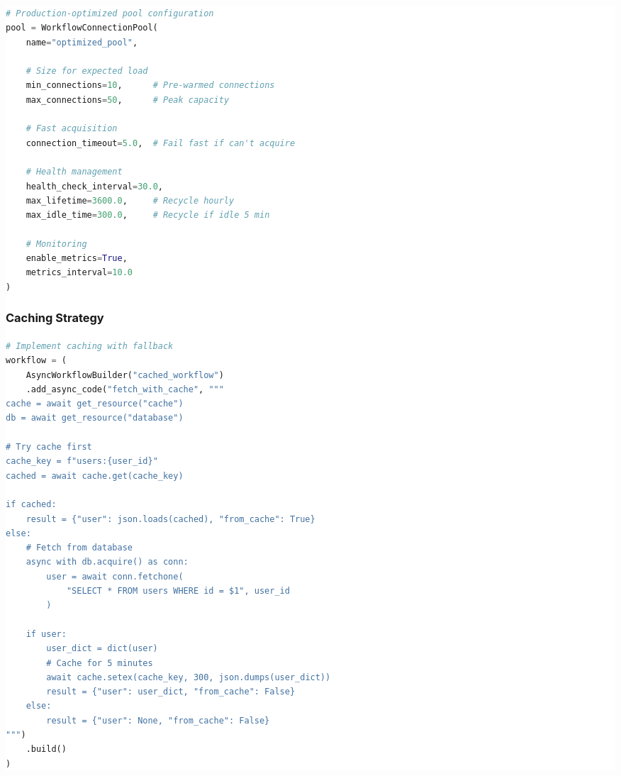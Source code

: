 ```python
# Production-optimized pool configuration
pool = WorkflowConnectionPool(
    name="optimized_pool",

    # Size for expected load
    min_connections=10,      # Pre-warmed connections
    max_connections=50,      # Peak capacity

    # Fast acquisition
    connection_timeout=5.0,  # Fail fast if can't acquire

    # Health management
    health_check_interval=30.0,
    max_lifetime=3600.0,     # Recycle hourly
    max_idle_time=300.0,     # Recycle if idle 5 min

    # Monitoring
    enable_metrics=True,
    metrics_interval=10.0
)
```

### Caching Strategy

```python
# Implement caching with fallback
workflow = (
    AsyncWorkflowBuilder("cached_workflow")
    .add_async_code("fetch_with_cache", """
cache = await get_resource("cache")
db = await get_resource("database")

# Try cache first
cache_key = f"users:{user_id}"
cached = await cache.get(cache_key)

if cached:
    result = {"user": json.loads(cached), "from_cache": True}
else:
    # Fetch from database
    async with db.acquire() as conn:
        user = await conn.fetchone(
            "SELECT * FROM users WHERE id = $1", user_id
        )

    if user:
        user_dict = dict(user)
        # Cache for 5 minutes
        await cache.setex(cache_key, 300, json.dumps(user_dict))
        result = {"user": user_dict, "from_cache": False}
    else:
        result = {"user": None, "from_cache": False}
""")
    .build()
)
```
